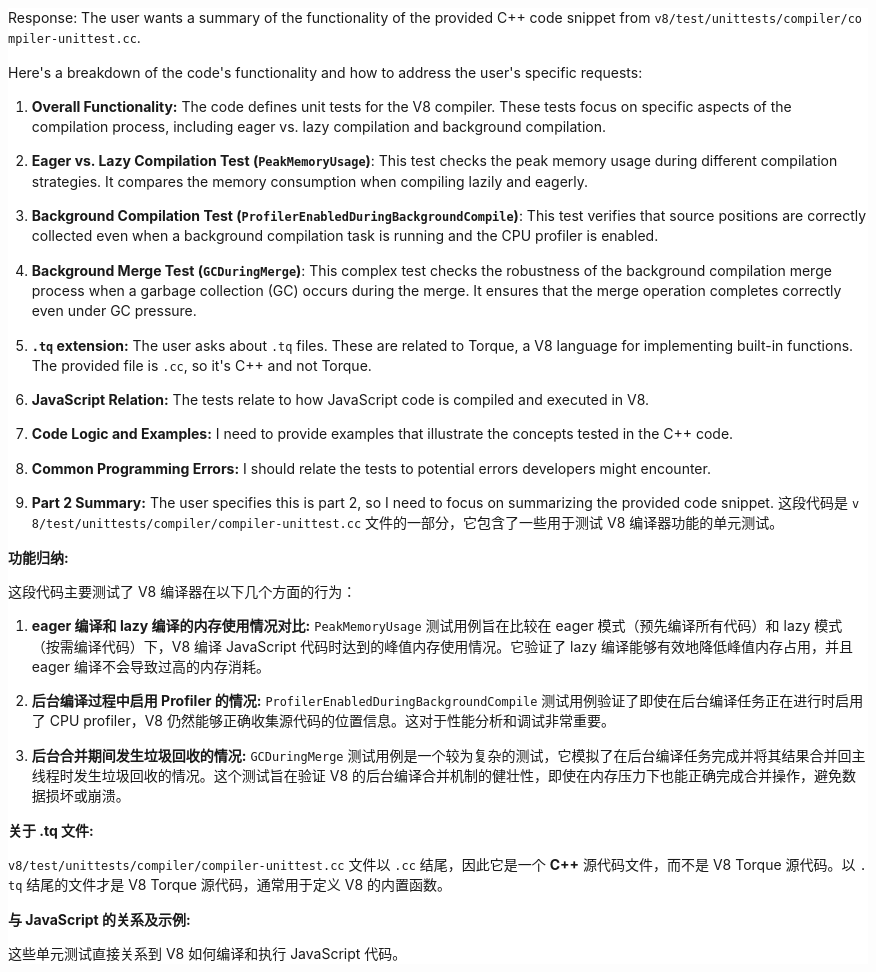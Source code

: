 Response:
The user wants a summary of the functionality of the provided C++ code snippet from `v8/test/unittests/compiler/compiler-unittest.cc`.

Here's a breakdown of the code's functionality and how to address the user's specific requests:

1. **Overall Functionality:** The code defines unit tests for the V8 compiler. These tests focus on specific aspects of the compilation process, including eager vs. lazy compilation and background compilation.

2. **Eager vs. Lazy Compilation Test (`PeakMemoryUsage`)**: This test checks the peak memory usage during different compilation strategies. It compares the memory consumption when compiling lazily and eagerly.

3. **Background Compilation Test (`ProfilerEnabledDuringBackgroundCompile`)**: This test verifies that source positions are correctly collected even when a background compilation task is running and the CPU profiler is enabled.

4. **Background Merge Test (`GCDuringMerge`)**: This complex test checks the robustness of the background compilation merge process when a garbage collection (GC) occurs during the merge. It ensures that the merge operation completes correctly even under GC pressure.

5. **`.tq` extension:** The user asks about `.tq` files. These are related to Torque, a V8 language for implementing built-in functions. The provided file is `.cc`, so it's C++ and not Torque.

6. **JavaScript Relation:**  The tests relate to how JavaScript code is compiled and executed in V8.

7. **Code Logic and Examples:** I need to provide examples that illustrate the concepts tested in the C++ code.

8. **Common Programming Errors:** I should relate the tests to potential errors developers might encounter.

9. **Part 2 Summary:**  The user specifies this is part 2, so I need to focus on summarizing the provided code snippet.
这段代码是 `v8/test/unittests/compiler/compiler-unittest.cc` 文件的一部分，它包含了一些用于测试 V8 编译器功能的单元测试。

**功能归纳:**

这段代码主要测试了 V8 编译器在以下几个方面的行为：

1. **eager 编译和 lazy 编译的内存使用情况对比:**  `PeakMemoryUsage` 测试用例旨在比较在 eager 模式（预先编译所有代码）和 lazy 模式（按需编译代码）下，V8 编译 JavaScript 代码时达到的峰值内存使用情况。它验证了 lazy 编译能够有效地降低峰值内存占用，并且 eager 编译不会导致过高的内存消耗。

2. **后台编译过程中启用 Profiler 的情况:** `ProfilerEnabledDuringBackgroundCompile` 测试用例验证了即使在后台编译任务正在进行时启用了 CPU profiler，V8 仍然能够正确收集源代码的位置信息。这对于性能分析和调试非常重要。

3. **后台合并期间发生垃圾回收的情况:** `GCDuringMerge` 测试用例是一个较为复杂的测试，它模拟了在后台编译任务完成并将其结果合并回主线程时发生垃圾回收的情况。这个测试旨在验证 V8 的后台编译合并机制的健壮性，即使在内存压力下也能正确完成合并操作，避免数据损坏或崩溃。

**关于 .tq 文件:**

`v8/test/unittests/compiler/compiler-unittest.cc` 文件以 `.cc` 结尾，因此它是一个 **C++** 源代码文件，而不是 V8 Torque 源代码。以 `.tq` 结尾的文件才是 V8 Torque 源代码，通常用于定义 V8 的内置函数。

**与 JavaScript 的关系及示例:**

这些单元测试直接关系到 V8 如何编译和执行 JavaScript 代码。

